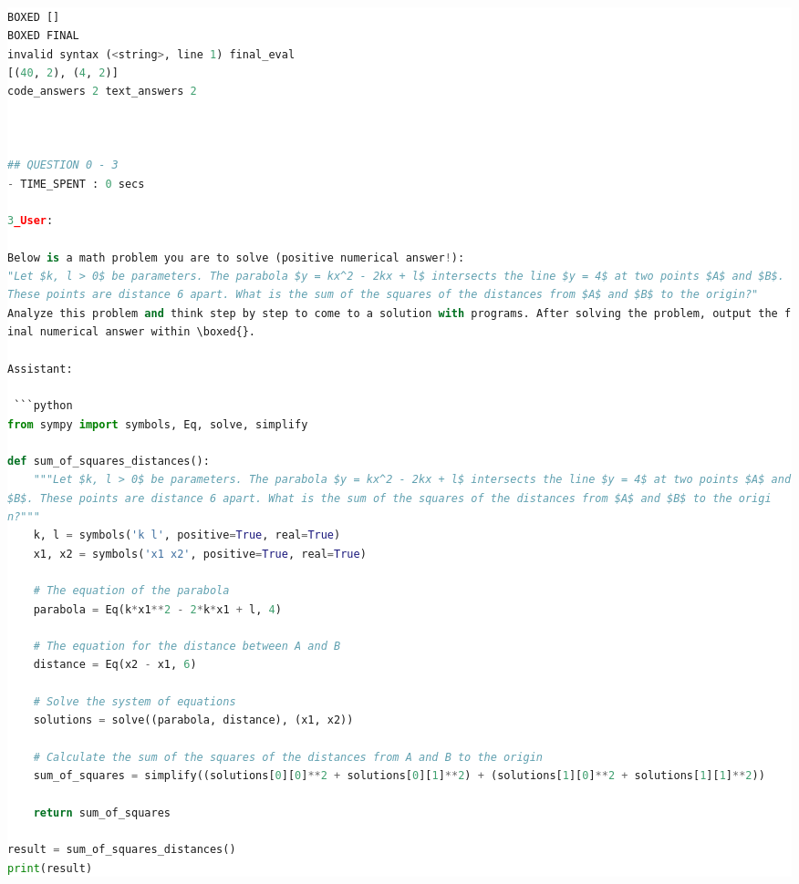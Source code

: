 ```python
BOXED []
BOXED FINAL 
invalid syntax (<string>, line 1) final_eval
[(40, 2), (4, 2)]
code_answers 2 text_answers 2



## QUESTION 0 - 3 
- TIME_SPENT : 0 secs

3_User:

Below is a math problem you are to solve (positive numerical answer!):
"Let $k, l > 0$ be parameters. The parabola $y = kx^2 - 2kx + l$ intersects the line $y = 4$ at two points $A$ and $B$. These points are distance 6 apart. What is the sum of the squares of the distances from $A$ and $B$ to the origin?"
Analyze this problem and think step by step to come to a solution with programs. After solving the problem, output the final numerical answer within \boxed{}.

Assistant:

 ```python
from sympy import symbols, Eq, solve, simplify

def sum_of_squares_distances():
    """Let $k, l > 0$ be parameters. The parabola $y = kx^2 - 2kx + l$ intersects the line $y = 4$ at two points $A$ and $B$. These points are distance 6 apart. What is the sum of the squares of the distances from $A$ and $B$ to the origin?"""
    k, l = symbols('k l', positive=True, real=True)
    x1, x2 = symbols('x1 x2', positive=True, real=True)

    # The equation of the parabola
    parabola = Eq(k*x1**2 - 2*k*x1 + l, 4)
    
    # The equation for the distance between A and B
    distance = Eq(x2 - x1, 6)
    
    # Solve the system of equations
    solutions = solve((parabola, distance), (x1, x2))

    # Calculate the sum of the squares of the distances from A and B to the origin
    sum_of_squares = simplify((solutions[0][0]**2 + solutions[0][1]**2) + (solutions[1][0]**2 + solutions[1][1]**2))

    return sum_of_squares

result = sum_of_squares_distances()
print(result)
```
